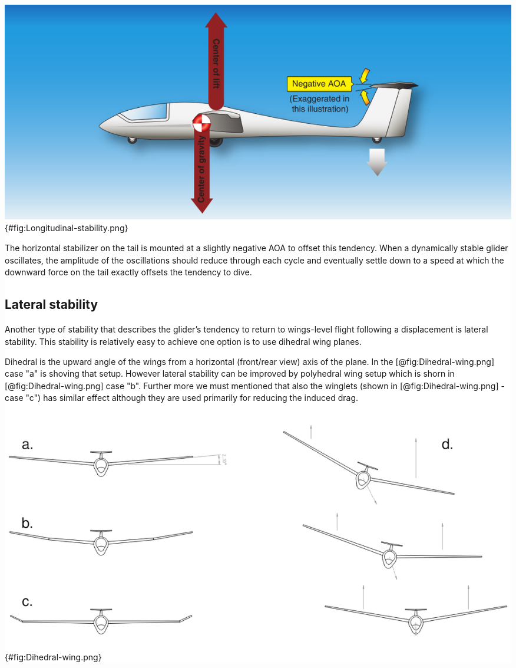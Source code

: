 ![Increasing longitudinal stability by placing CG infront of CL and negative AOA of horizontal stabilizer.[@u2013glider]](./slike/Longitudinal-stability.png){#fig:Longitudinal-stability.png}

The horizontal stabilizer on the tail is mounted at a slightly negative AOA to offset this tendency. When a dynamically stable glider oscillates, the amplitude of the oscillations should reduce through each cycle and eventually settle down to a speed at which the downward force on the tail exactly offsets the tendency to dive.  

## Lateral stability

Another type of stability that describes the glider’s tendency to return to wings-level flight following a displacement is lateral stability. This stability is relatively easy to achieve one option is to use dihedral wing planes.

Dihedral is the upward angle of the wings from a horizontal (front/rear view) axis of the plane. In the [@fig:Dihedral-wing.png] case "a" is shoving that setup. However lateral stability can be improved by polyhedral wing setup which is shorn in [@fig:Dihedral-wing.png] case "b". Further more we must mentioned that also the winglets (shown in [@fig:Dihedral-wing.png] - case "c") has similar effect although they are used primarily for reducing the induced drag.

![Dihedral wing setup and it's effect in side movement of glider.](./slike/Dihedral-wing.png){#fig:Dihedral-wing.png}
